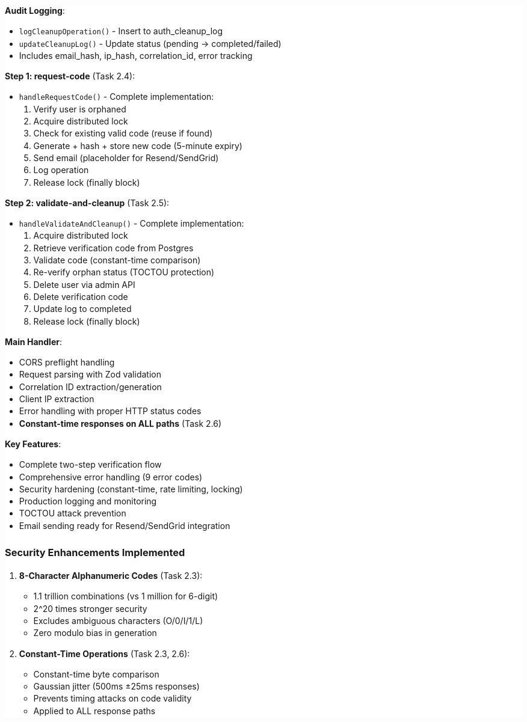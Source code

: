 **Audit Logging**:
- `logCleanupOperation()` - Insert to auth_cleanup_log
- `updateCleanupLog()` - Update status (pending → completed/failed)
- Includes email_hash, ip_hash, correlation_id, error tracking

**Step 1: request-code** (Task 2.4):
- `handleRequestCode()` - Complete implementation:
  1. Verify user is orphaned
  2. Acquire distributed lock
  3. Check for existing valid code (reuse if found)
  4. Generate + hash + store new code (5-minute expiry)
  5. Send email (placeholder for Resend/SendGrid)
  6. Log operation
  7. Release lock (finally block)

**Step 2: validate-and-cleanup** (Task 2.5):
- `handleValidateAndCleanup()` - Complete implementation:
  1. Acquire distributed lock
  2. Retrieve verification code from Postgres
  3. Validate code (constant-time comparison)
  4. Re-verify orphan status (TOCTOU protection)
  5. Delete user via admin API
  6. Delete verification code
  7. Update log to completed
  8. Release lock (finally block)

**Main Handler**:
- CORS preflight handling
- Request parsing with Zod validation
- Correlation ID extraction/generation
- Client IP extraction
- Error handling with proper HTTP status codes
- **Constant-time responses on ALL paths** (Task 2.6)

**Key Features**:
- Complete two-step verification flow
- Comprehensive error handling (9 error codes)
- Security hardening (constant-time, rate limiting, locking)
- Production logging and monitoring
- TOCTOU attack prevention
- Email sending ready for Resend/SendGrid integration

### Security Enhancements Implemented

1. **8-Character Alphanumeric Codes** (Task 2.3):
   - 1.1 trillion combinations (vs 1 million for 6-digit)
   - 2^20 times stronger security
   - Excludes ambiguous characters (O/0/I/1/L)
   - Zero modulo bias in generation

2. **Constant-Time Operations** (Task 2.3, 2.6):
   - Constant-time byte comparison
   - Gaussian jitter (500ms ±25ms responses)
   - Prevents timing attacks on code validity
   - Applied to ALL response paths
